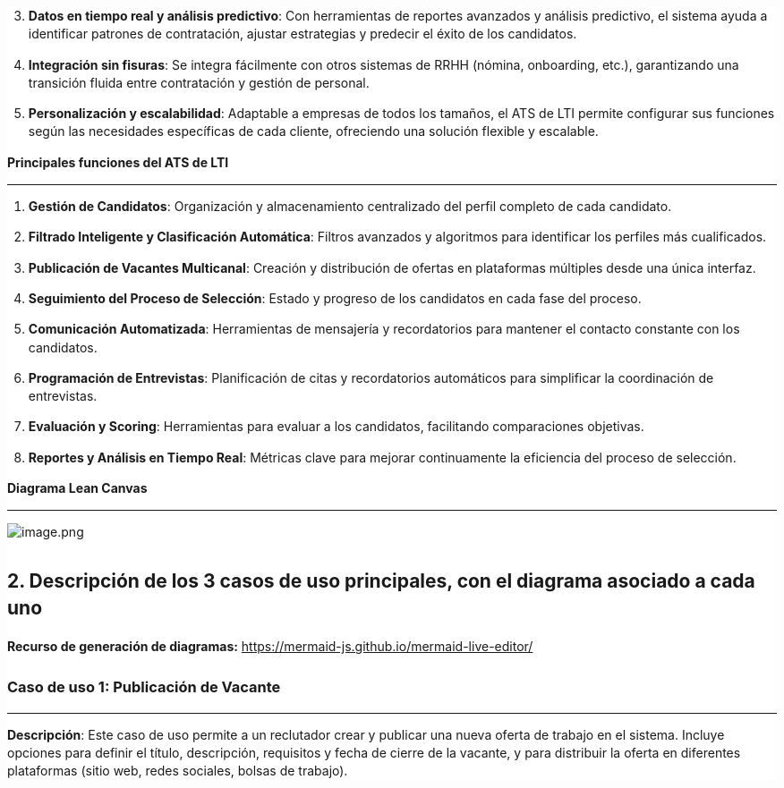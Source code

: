 3.	**Datos en tiempo real y análisis predictivo**: Con herramientas de reportes avanzados y análisis predictivo, el sistema ayuda a identificar patrones de contratación, ajustar estrategias y predecir el éxito de los candidatos.

4.	**Integración sin fisuras**: Se integra fácilmente con otros sistemas de RRHH (nómina, onboarding, etc.), garantizando una transición fluida entre contratación y gestión de personal.

5.	**Personalización y escalabilidad**: Adaptable a empresas de todos los tamaños, el ATS de LTI permite configurar sus funciones según las necesidades específicas de cada cliente, ofreciendo una solución flexible y escalable.

**Principales funciones del ATS de LTI**

---

1.	**Gestión de Candidatos**: Organización y almacenamiento centralizado del perfil completo de cada candidato.

2.	**Filtrado Inteligente y Clasificación Automática**: Filtros avanzados y algoritmos para identificar los perfiles más cualificados.

3.	**Publicación de Vacantes Multicanal**: Creación y distribución de ofertas en plataformas múltiples desde una única interfaz.

4.	**Seguimiento del Proceso de Selección**: Estado y progreso de los candidatos en cada fase del proceso.

5.	**Comunicación Automatizada**: Herramientas de mensajería y recordatorios para mantener el contacto constante con los candidatos.

6.	**Programación de Entrevistas**: Planificación de citas y recordatorios automáticos para simplificar la coordinación de entrevistas.

7.	**Evaluación y Scoring**: Herramientas para evaluar a los candidatos, facilitando comparaciones objetivas.

8.	**Reportes y Análisis en Tiempo Real**: Métricas clave para mejorar continuamente la eficiencia del proceso de selección.

**Diagrama Lean Canvas**

---

![image.png](%E2%9C%8D%EF%B8%8F%20Disen%CC%83o%20de%20un%20sistema%20de%20gestio%CC%81n%20de%20candidatos%2012d2641a3de880b48a6ae77987288499/image%201.png)

## **2. Descripción de los 3 casos de uso principales, con el diagrama asociado a cada uno**

**Recurso de generación de diagramas:** https://mermaid-js.github.io/mermaid-live-editor/

### **Caso de uso 1: Publicación de Vacante**

---

**Descripción**: Este caso de uso permite a un reclutador crear y publicar una nueva oferta de trabajo en el sistema. Incluye opciones para definir el título, descripción, requisitos y fecha de cierre de la vacante, y para distribuir la oferta en diferentes plataformas (sitio web, redes sociales, bolsas de trabajo).

